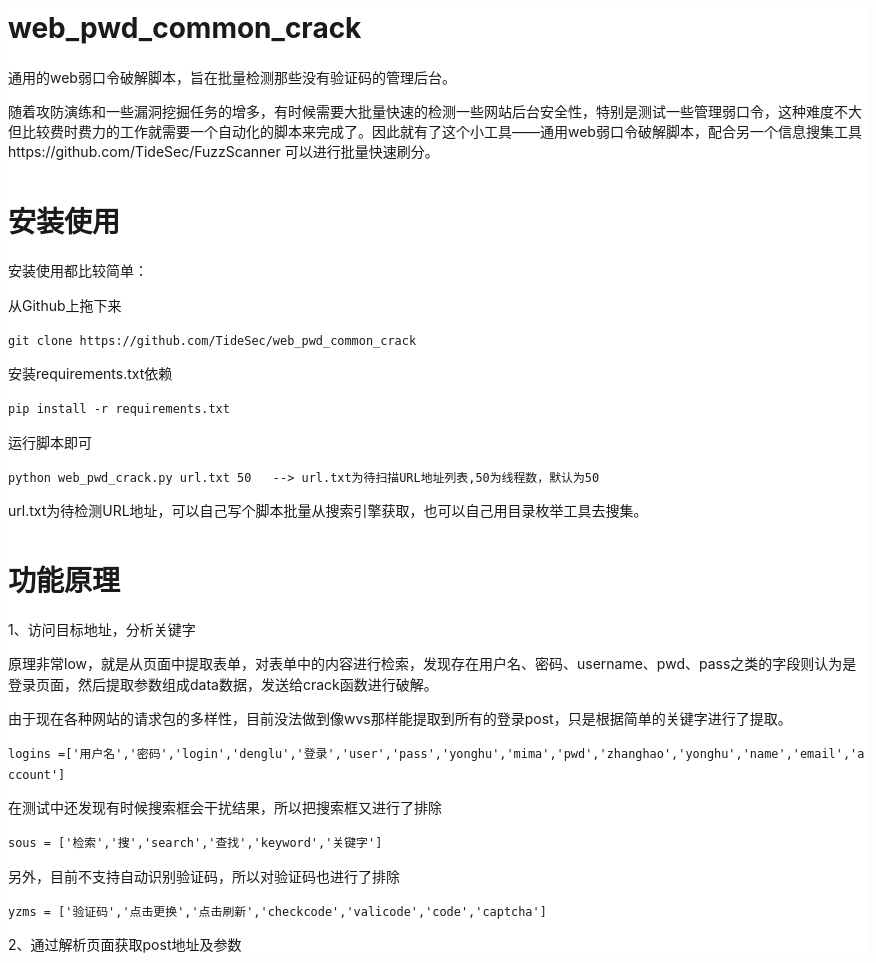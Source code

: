 # web_pwd_common_crack
通用的web弱口令破解脚本，旨在批量检测那些没有验证码的管理后台。

随着攻防演练和一些漏洞挖掘任务的增多，有时候需要大批量快速的检测一些网站后台安全性，特别是测试一些管理弱口令，这种难度不大但比较费时费力的工作就需要一个自动化的脚本来完成了。因此就有了这个小工具——通用web弱口令破解脚本，配合另一个信息搜集工具https://github.com/TideSec/FuzzScanner 可以进行批量快速刷分。

  
# 安装使用

安装使用都比较简单：

从Github上拖下来

```
git clone https://github.com/TideSec/web_pwd_common_crack
```

安装requirements.txt依赖

```
pip install -r requirements.txt

```

运行脚本即可

```
python web_pwd_crack.py url.txt 50   --> url.txt为待扫描URL地址列表,50为线程数，默认为50
```

url.txt为待检测URL地址，可以自己写个脚本批量从搜索引擎获取，也可以自己用目录枚举工具去搜集。


# 功能原理

1、访问目标地址，分析关键字

原理非常low，就是从页面中提取表单，对表单中的内容进行检索，发现存在用户名、密码、username、pwd、pass之类的字段则认为是登录页面，然后提取参数组成data数据，发送给crack函数进行破解。

由于现在各种网站的请求包的多样性，目前没法做到像wvs那样能提取到所有的登录post，只是根据简单的关键字进行了提取。

```
logins =['用户名','密码','login','denglu','登录','user','pass','yonghu','mima','pwd','zhanghao','yonghu','name','email','account']
```
在测试中还发现有时候搜索框会干扰结果，所以把搜索框又进行了排除
```
sous = ['检索','搜','search','查找','keyword','关键字']
```
另外，目前不支持自动识别验证码，所以对验证码也进行了排除

```
yzms = ['验证码','点击更换','点击刷新','checkcode','valicode','code','captcha']
```
2、通过解析页面获取post地址及参数
